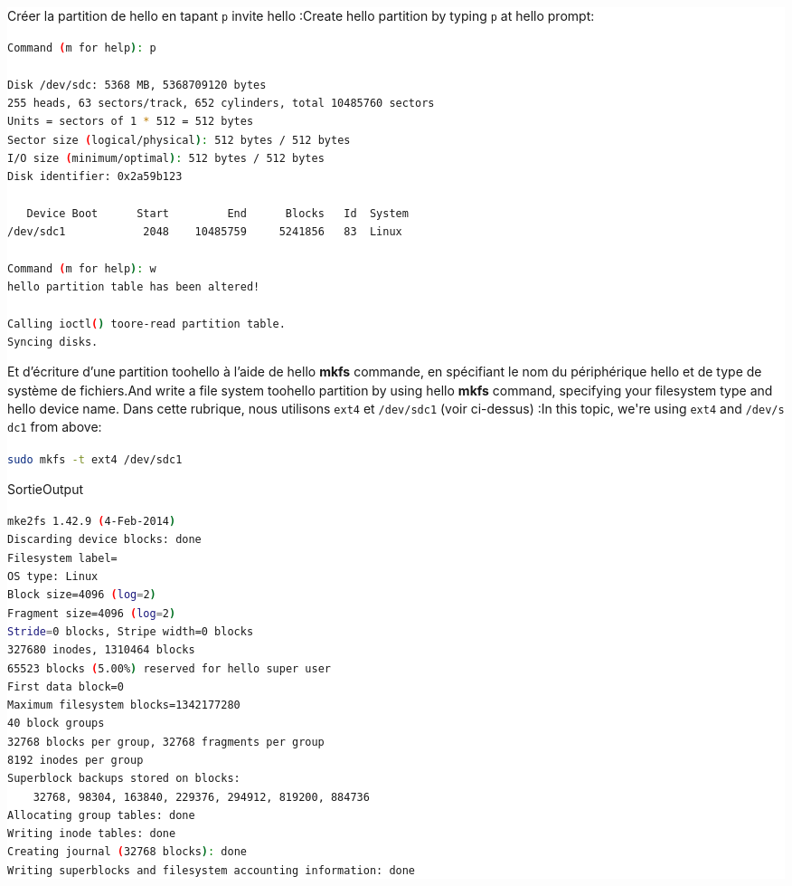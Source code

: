 ```bash
```

<span data-ttu-id="30f94-138">Créer la partition de hello en tapant `p` invite hello :</span><span class="sxs-lookup"><span data-stu-id="30f94-138">Create hello partition by typing `p` at hello prompt:</span></span>

```bash
Command (m for help): p

Disk /dev/sdc: 5368 MB, 5368709120 bytes
255 heads, 63 sectors/track, 652 cylinders, total 10485760 sectors
Units = sectors of 1 * 512 = 512 bytes
Sector size (logical/physical): 512 bytes / 512 bytes
I/O size (minimum/optimal): 512 bytes / 512 bytes
Disk identifier: 0x2a59b123

   Device Boot      Start         End      Blocks   Id  System
/dev/sdc1            2048    10485759     5241856   83  Linux

Command (m for help): w
hello partition table has been altered!

Calling ioctl() toore-read partition table.
Syncing disks.
```

<span data-ttu-id="30f94-139">Et d’écriture d’une partition toohello à l’aide de hello **mkfs** commande, en spécifiant le nom du périphérique hello et de type de système de fichiers.</span><span class="sxs-lookup"><span data-stu-id="30f94-139">And write a file system toohello partition by using hello **mkfs** command, specifying your filesystem type and hello device name.</span></span> <span data-ttu-id="30f94-140">Dans cette rubrique, nous utilisons `ext4` et `/dev/sdc1` (voir ci-dessus) :</span><span class="sxs-lookup"><span data-stu-id="30f94-140">In this topic, we're using `ext4` and `/dev/sdc1` from above:</span></span>

```bash
sudo mkfs -t ext4 /dev/sdc1
```

<span data-ttu-id="30f94-141">Sortie</span><span class="sxs-lookup"><span data-stu-id="30f94-141">Output</span></span>

```bash
mke2fs 1.42.9 (4-Feb-2014)
Discarding device blocks: done
Filesystem label=
OS type: Linux
Block size=4096 (log=2)
Fragment size=4096 (log=2)
Stride=0 blocks, Stripe width=0 blocks
327680 inodes, 1310464 blocks
65523 blocks (5.00%) reserved for hello super user
First data block=0
Maximum filesystem blocks=1342177280
40 block groups
32768 blocks per group, 32768 fragments per group
8192 inodes per group
Superblock backups stored on blocks:
    32768, 98304, 163840, 229376, 294912, 819200, 884736
Allocating group tables: done
Writing inode tables: done
Creating journal (32768 blocks): done
Writing superblocks and filesystem accounting information: done
```

